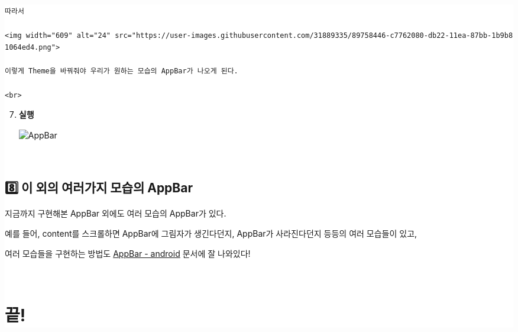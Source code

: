     따라서 

    <img width="609" alt="24" src="https://user-images.githubusercontent.com/31889335/89758446-c7762080-db22-11ea-87bb-1b9b81064ed4.png">

    이렇게 Theme을 바꿔줘야 우리가 원하는 모습의 AppBar가 나오게 된다.

    <br>

7. __실행__

    ![AppBar](https://user-images.githubusercontent.com/31889335/89759024-37d17180-db24-11ea-9183-b1d6c90ea7e2.gif)

    <br>

## 8️⃣ 이 외의 여러가지 모습의 AppBar

지금까지 구현해본 AppBar 외에도 여러 모습의 AppBar가 있다.

예를 들어, content를 스크롤하면 AppBar에 그림자가 생긴다던지, AppBar가 사라진다던지 등등의 여러 모습들이 있고,

여러 모습들을 구현하는 방법도 [AppBar - android](https://material.io/develop/android/components/app-bars-top) 문서에 잘 나와있다!

<br>

# 끝!